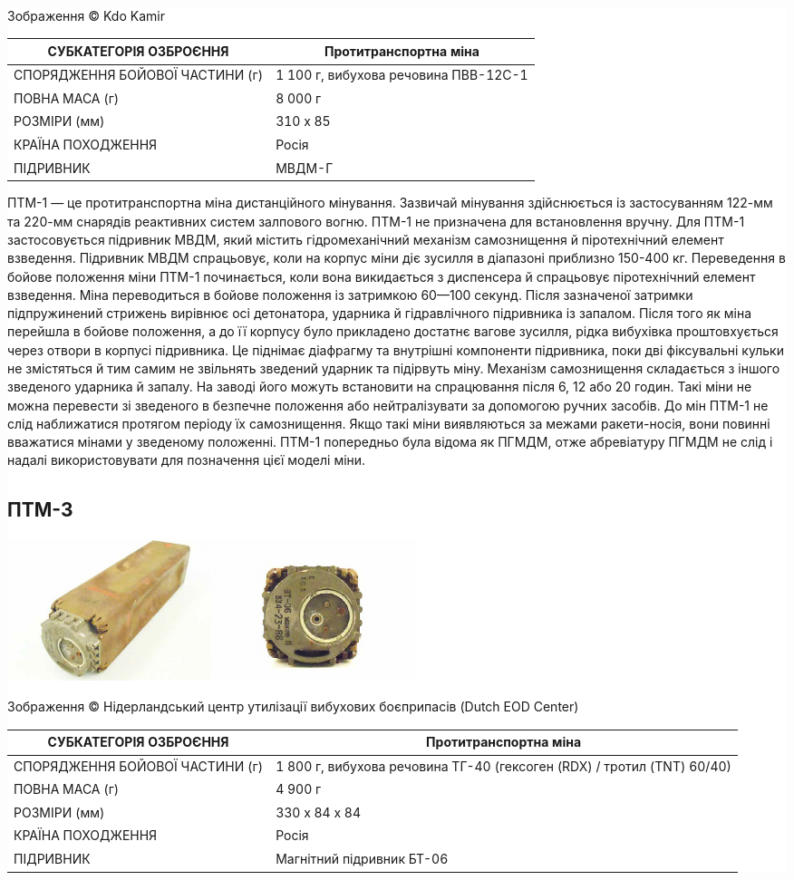 Зображення © Kdo Kamir

| СУБКАТЕГОРІЯ ОЗБРОЄННЯ          | Протитранспортна міна                |
| ------------------------------- | ------------------------------------ |
| СПОРЯДЖЕННЯ БОЙОВОЇ ЧАСТИНИ (г) | 1 100 г, вибухова речовина ПВВ-12С-1 |
| ПОВНА МАСА (г)                  | 8 000 г                              |
| РОЗМІРИ (мм)                    | 310 x 85                             |
| КРАЇНА ПОХОДЖЕННЯ               | Росія                                |
| ПІДРИВНИК                       | МВДМ-Г                               |

ПТМ-1 — це протитранспортна міна дистанційного мінування. Зазвичай мінування здійснюється із застосуванням 122-мм та 220-мм снарядів реактивних систем залпового вогню. ПТМ-1 не призначена для встановлення вручну. Для ПТМ-1 застосовується підривник МВДМ, який містить гідромеханічний механізм самознищення й піротехнічний елемент взведення. Підривник МВДМ спрацьовує, коли на корпус міни діє зусилля в діапазоні приблизно 150-400 кг. Переведення в бойове положення міни ПТМ-1 починається, коли вона викидається з диспенсера й спрацьовує піротехнічний елемент взведення. Міна переводиться в бойове положення із затримкою 60—100 секунд. Після зазначеної затримки підпружинений стрижень вирівнює осі детонатора, ударника й гідравлічного підривника із запалом. Після того як міна перейшла в бойове положення, а до її корпусу було прикладено достатнє вагове зусилля, рідка вибухівка проштовхується через отвори в корпусі підривника. Це піднімає діафрагму та внутрішні компоненти підривника, поки дві фіксувальні кульки не змістяться й тим самим не звільнять зведений ударник та підірвуть міну. Механізм самознищення складається з іншого зведеного ударника й запалу. На заводі його можуть встановити на спрацювання після 6, 12 або 20 годин. Такі міни не можна перевести зі зведеного в безпечне положення або нейтралізувати за допомогою ручних засобів. До мін ПТМ-1 не слід наближатися протягом періоду їх самознищення. Якщо такі міни виявляються за межами ракети-носія, вони повинні вважатися мінами у зведеному положенні. ПТМ-1 попередньо була відома як ПГМДМ, отже абревіатуру ПГМДМ не слід і надалі використовувати для позначення цієї моделі міни.

## ПТМ-3

![image](GICHD_Ukraine_Guide_2022_Second_Edition_in_Ukrainian/Image_027.png)

Зображення © Нідерландський центр утилізації вибухових боєприпасів (Dutch EOD Center)

| СУБКАТЕГОРІЯ ОЗБРОЄННЯ          | Протитранспортна міна                                        |
| ------------------------------- | ------------------------------------------------------------ |
| СПОРЯДЖЕННЯ БОЙОВОЇ ЧАСТИНИ (г) | 1 800 г, вибухова речовина ТГ-40 (гексоген (RDX) / тротил (TNT) 60/40) |
| ПОВНА МАСА (г)                  | 4 900 г                                                      |
| РОЗМІРИ (мм)                    | 330 x 84 x 84                                                |
| КРАЇНА ПОХОДЖЕННЯ               | Росія                                                        |
| ПІДРИВНИК                       | Магнітний підривник БТ-06                                    |
